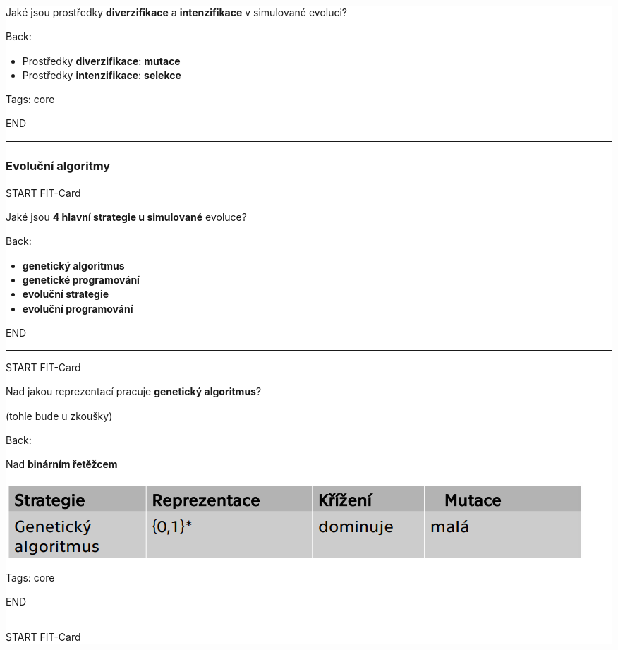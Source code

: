 Jaké jsou prostředky **diverzifikace** a **intenzifikace** v simulované evoluci?

Back:

- Prostředky **diverzifikace**: **mutace**
- Prostředky **intenzifikace**: **selekce**

Tags: core

END

---

### Evoluční algoritmy


START
FIT-Card

Jaké jsou **4 hlavní strategie u simulované** evoluce?

Back:

- **genetický algoritmus**
- **genetické programování**
- **evoluční strategie**
- **evoluční programování**

END

---


START
FIT-Card

Nad jakou reprezentací pracuje **genetický algoritmus**?

(tohle bude u zkoušky)

Back:

Nad **binárním řetěžcem**


![](../../Assets/Pasted%20image%2020241127152336.png)


Tags: core

END

---


START
FIT-Card
